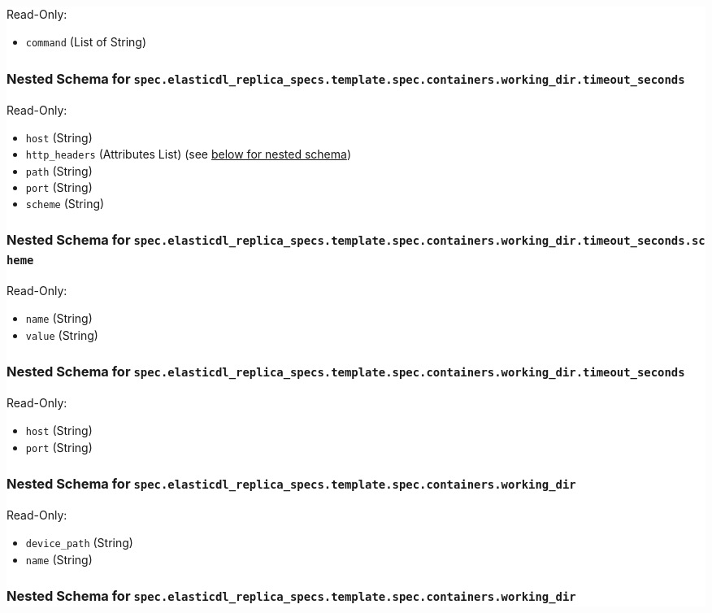 Read-Only:

- `command` (List of String)


<a id="nestedatt--spec--elasticdl_replica_specs--template--spec--containers--working_dir--http_get"></a>
### Nested Schema for `spec.elasticdl_replica_specs.template.spec.containers.working_dir.timeout_seconds`

Read-Only:

- `host` (String)
- `http_headers` (Attributes List) (see [below for nested schema](#nestedatt--spec--elasticdl_replica_specs--template--spec--containers--working_dir--timeout_seconds--http_headers))
- `path` (String)
- `port` (String)
- `scheme` (String)

<a id="nestedatt--spec--elasticdl_replica_specs--template--spec--containers--working_dir--timeout_seconds--http_headers"></a>
### Nested Schema for `spec.elasticdl_replica_specs.template.spec.containers.working_dir.timeout_seconds.scheme`

Read-Only:

- `name` (String)
- `value` (String)



<a id="nestedatt--spec--elasticdl_replica_specs--template--spec--containers--working_dir--tcp_socket"></a>
### Nested Schema for `spec.elasticdl_replica_specs.template.spec.containers.working_dir.timeout_seconds`

Read-Only:

- `host` (String)
- `port` (String)



<a id="nestedatt--spec--elasticdl_replica_specs--template--spec--containers--volume_devices"></a>
### Nested Schema for `spec.elasticdl_replica_specs.template.spec.containers.working_dir`

Read-Only:

- `device_path` (String)
- `name` (String)


<a id="nestedatt--spec--elasticdl_replica_specs--template--spec--containers--volume_mounts"></a>
### Nested Schema for `spec.elasticdl_replica_specs.template.spec.containers.working_dir`
